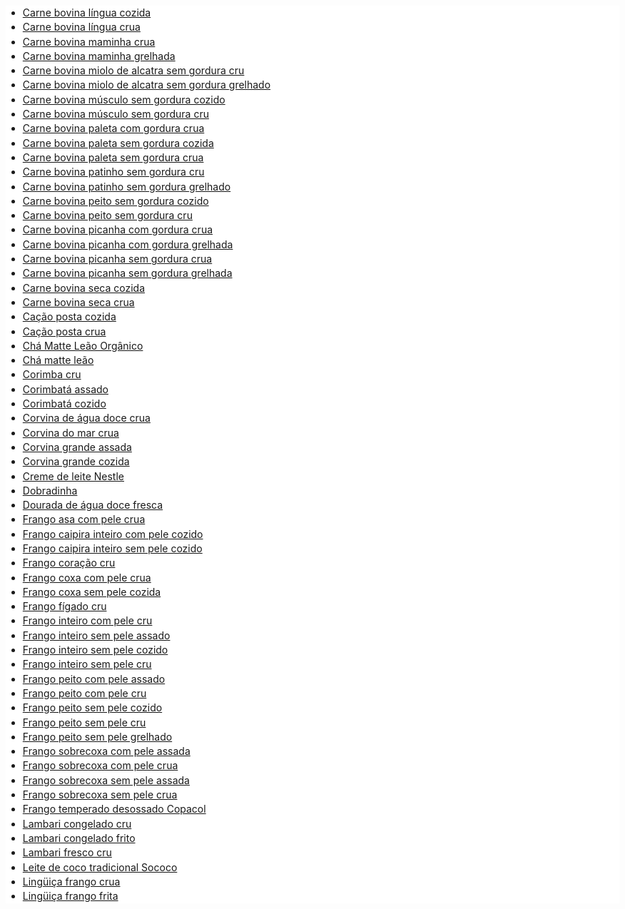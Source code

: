 * [Carne bovina língua cozida](#carne-bovina-língua-cozida---100g)
* [Carne bovina língua crua](#carne-bovina-língua-crua---100g)
* [Carne bovina maminha crua](#carne-bovina-maminha-crua---100g)
* [Carne bovina maminha grelhada](#carne-bovina-maminha-grelhada---100g)
* [Carne bovina miolo de alcatra sem gordura cru](#carne-bovina-miolo-de-alcatra-sem-gordura-cru---100g)
* [Carne bovina miolo de alcatra sem gordura grelhado](#carne-bovina-miolo-de-alcatra-sem-gordura-grelhado---100g)
* [Carne bovina músculo sem gordura cozido](#carne-bovina-músculo-sem-gordura-cozido---100g)
* [Carne bovina músculo sem gordura cru](#carne-bovina-músculo-sem-gordura-cru---100g)
* [Carne bovina paleta com gordura crua](#carne-bovina-paleta-com-gordura-crua---100g)
* [Carne bovina paleta sem gordura cozida](#carne-bovina-paleta-sem-gordura-cozida---100g)
* [Carne bovina paleta sem gordura crua](#carne-bovina-paleta-sem-gordura-crua---100g)
* [Carne bovina patinho sem gordura cru](#carne-bovina-patinho-sem-gordura-cru---100g)
* [Carne bovina patinho sem gordura grelhado](#carne-bovina-patinho-sem-gordura-grelhado---100g)
* [Carne bovina peito sem gordura cozido](#carne-bovina-peito-sem-gordura-cozido---100g)
* [Carne bovina peito sem gordura cru](#carne-bovina-peito-sem-gordura-cru---100g)
* [Carne bovina picanha com gordura crua](#carne-bovina-picanha-com-gordura-crua---100g)
* [Carne bovina picanha com gordura grelhada](#carne-bovina-picanha-com-gordura-grelhada---100g)
* [Carne bovina picanha sem gordura crua](#carne-bovina-picanha-sem-gordura-crua---100g)
* [Carne bovina picanha sem gordura grelhada](#carne-bovina-picanha-sem-gordura-grelhada---100g)
* [Carne bovina seca cozida](#carne-bovina-seca-cozida---100g)
* [Carne bovina seca crua](#carne-bovina-seca-crua---100g)
* [Cação posta cozida](#cação-posta-cozida---100g)
* [Cação posta crua](#cação-posta-crua---100g)
* [Chá Matte Leão Orgânico](#chá-matte-leão-orgânico---100ml-(0.5xícara-de-chá))
* [Chá matte leão](#chá-matte-leão---100ml-(0.5xícara-de-chá))
* [Corimba cru](#corimba-cru---100g)
* [Corimbatá assado](#corimbatá-assado---100g)
* [Corimbatá cozido](#corimbatá-cozido---100g)
* [Corvina de água doce crua](#corvina-de-água-doce-crua---100g)
* [Corvina do mar crua](#corvina-do-mar-crua---100g)
* [Corvina grande assada](#corvina-grande-assada---100g)
* [Corvina grande cozida](#corvina-grande-cozida---100g)
* [Creme de leite Nestle](#creme-de-leite-nestle---100g-(10colher-de-sopa))
* [Dobradinha](#dobradinha---100g)
* [Dourada de água doce fresca](#dourada-de-água-doce-fresca---100g)
* [Frango asa com pele crua](#frango-asa-com-pele-crua---100g)
* [Frango caipira inteiro com pele cozido](#frango-caipira-inteiro-com-pele-cozido---100g)
* [Frango caipira inteiro sem pele cozido](#frango-caipira-inteiro-sem-pele-cozido---100g)
* [Frango coração cru](#frango-coração-cru---100g)
* [Frango coxa com pele crua](#frango-coxa-com-pele-crua---100g)
* [Frango coxa sem pele cozida](#frango-coxa-sem-pele-cozida---100g)
* [Frango fígado cru](#frango-fígado-cru---100g)
* [Frango inteiro com pele cru](#frango-inteiro-com-pele-cru---100g)
* [Frango inteiro sem pele assado](#frango-inteiro-sem-pele-assado---100g)
* [Frango inteiro sem pele cozido](#frango-inteiro-sem-pele-cozido---100g)
* [Frango inteiro sem pele cru](#frango-inteiro-sem-pele-cru---100g)
* [Frango peito com pele assado](#frango-peito-com-pele-assado---100g)
* [Frango peito com pele cru](#frango-peito-com-pele-cru---100g)
* [Frango peito sem pele cozido](#frango-peito-sem-pele-cozido---100g)
* [Frango peito sem pele cru](#frango-peito-sem-pele-cru---100g)
* [Frango peito sem pele grelhado](#frango-peito-sem-pele-grelhado---100g)
* [Frango sobrecoxa com pele assada](#frango-sobrecoxa-com-pele-assada---100g)
* [Frango sobrecoxa com pele crua](#frango-sobrecoxa-com-pele-crua---100g)
* [Frango sobrecoxa sem pele assada](#frango-sobrecoxa-sem-pele-assada---100g)
* [Frango sobrecoxa sem pele crua](#frango-sobrecoxa-sem-pele-crua---100g)
* [Frango temperado desossado Copacol](#frango-temperado-desossado-copacol---100g-(2pedaços-peq))
* [Lambari congelado cru](#lambari-congelado-cru---100g)
* [Lambari congelado frito](#lambari-congelado-frito---100g)
* [Lambari fresco cru](#lambari-fresco-cru---100g)
* [Leite de coco tradicional Sococo](#leite-de-coco-tradicional-sococo---100g-(6.67colher-de-sopa))
* [Lingüiça frango crua](#lingüiça-frango-crua---100g)
* [Lingüiça frango frita](#lingüiça-frango-frita---100g)